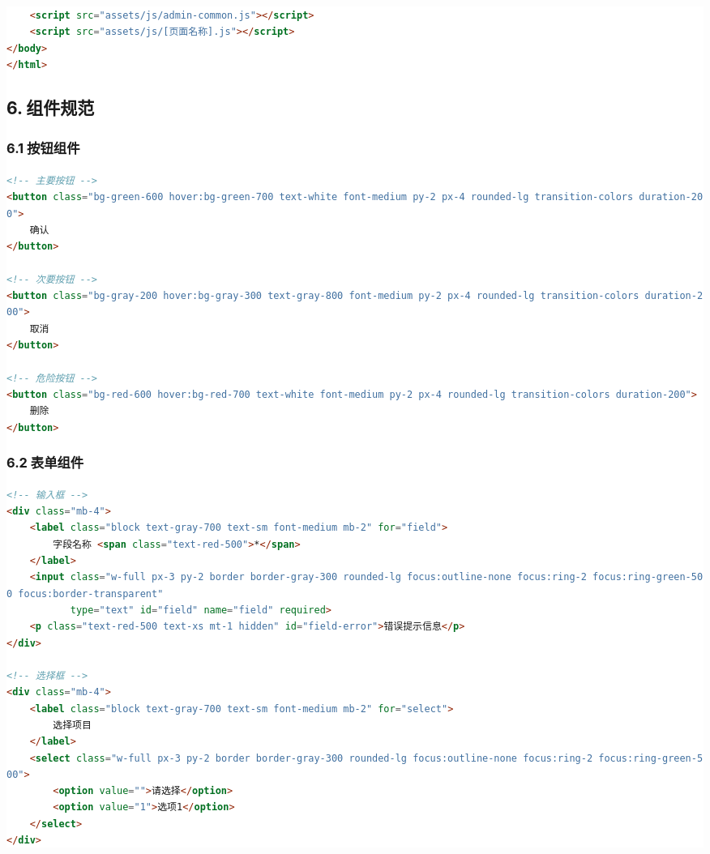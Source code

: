 ```html
    <script src="assets/js/admin-common.js"></script>
    <script src="assets/js/[页面名称].js"></script>
</body>
</html>
```

## 6. 组件规范

### 6.1 按钮组件
```html
<!-- 主要按钮 -->
<button class="bg-green-600 hover:bg-green-700 text-white font-medium py-2 px-4 rounded-lg transition-colors duration-200">
    确认
</button>

<!-- 次要按钮 -->
<button class="bg-gray-200 hover:bg-gray-300 text-gray-800 font-medium py-2 px-4 rounded-lg transition-colors duration-200">
    取消
</button>

<!-- 危险按钮 -->
<button class="bg-red-600 hover:bg-red-700 text-white font-medium py-2 px-4 rounded-lg transition-colors duration-200">
    删除
</button>
```

### 6.2 表单组件
```html
<!-- 输入框 -->
<div class="mb-4">
    <label class="block text-gray-700 text-sm font-medium mb-2" for="field">
        字段名称 <span class="text-red-500">*</span>
    </label>
    <input class="w-full px-3 py-2 border border-gray-300 rounded-lg focus:outline-none focus:ring-2 focus:ring-green-500 focus:border-transparent" 
           type="text" id="field" name="field" required>
    <p class="text-red-500 text-xs mt-1 hidden" id="field-error">错误提示信息</p>
</div>

<!-- 选择框 -->
<div class="mb-4">
    <label class="block text-gray-700 text-sm font-medium mb-2" for="select">
        选择项目
    </label>
    <select class="w-full px-3 py-2 border border-gray-300 rounded-lg focus:outline-none focus:ring-2 focus:ring-green-500">
        <option value="">请选择</option>
        <option value="1">选项1</option>
    </select>
</div>
```
